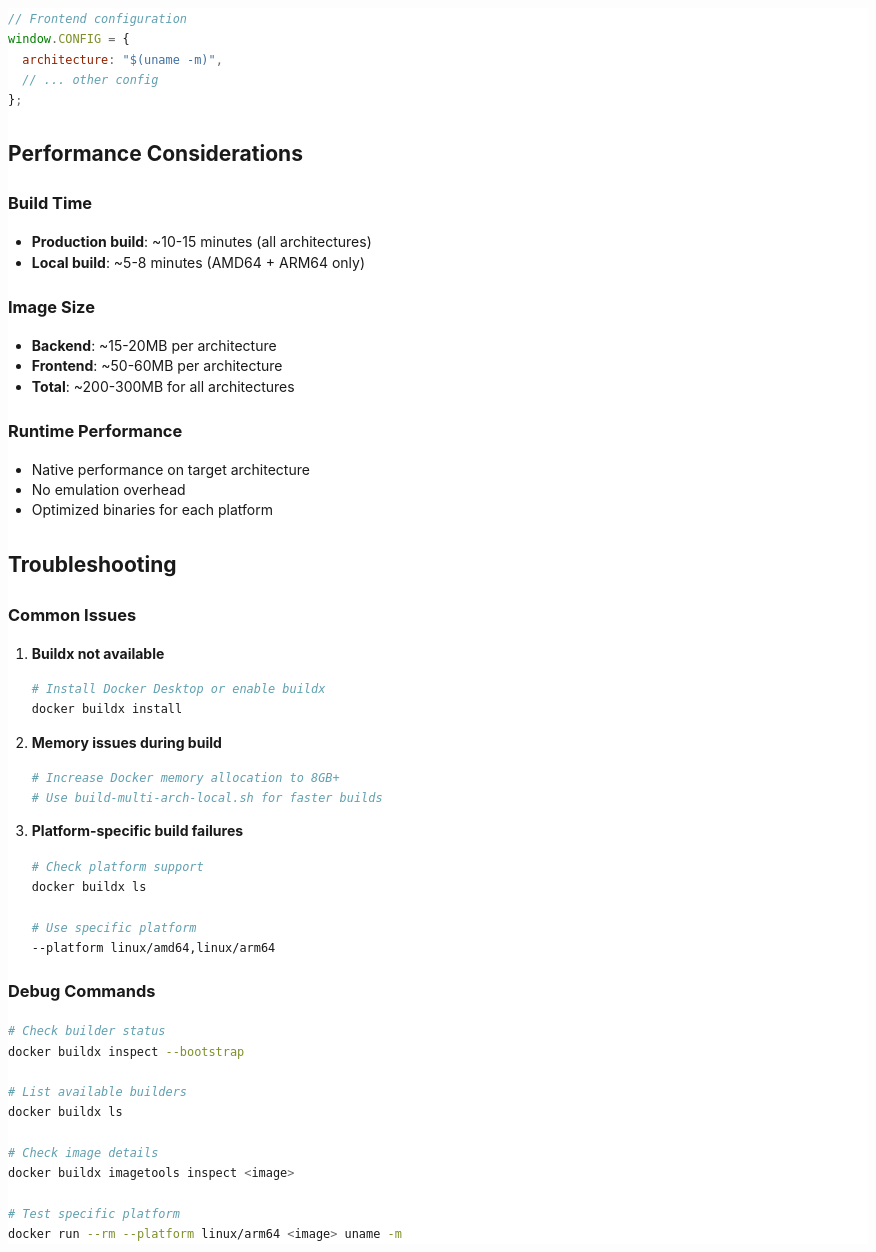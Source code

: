 ```javascript
// Frontend configuration
window.CONFIG = {
  architecture: "$(uname -m)",
  // ... other config
};
```

## Performance Considerations

### Build Time
- **Production build**: ~10-15 minutes (all architectures)
- **Local build**: ~5-8 minutes (AMD64 + ARM64 only)

### Image Size
- **Backend**: ~15-20MB per architecture
- **Frontend**: ~50-60MB per architecture
- **Total**: ~200-300MB for all architectures

### Runtime Performance
- Native performance on target architecture
- No emulation overhead
- Optimized binaries for each platform

## Troubleshooting

### Common Issues

1. **Buildx not available**
   ```bash
   # Install Docker Desktop or enable buildx
   docker buildx install
   ```

2. **Memory issues during build**
   ```bash
   # Increase Docker memory allocation to 8GB+
   # Use build-multi-arch-local.sh for faster builds
   ```

3. **Platform-specific build failures**
   ```bash
   # Check platform support
   docker buildx ls
   
   # Use specific platform
   --platform linux/amd64,linux/arm64
   ```

### Debug Commands

```bash
# Check builder status
docker buildx inspect --bootstrap

# List available builders
docker buildx ls

# Check image details
docker buildx imagetools inspect <image>

# Test specific platform
docker run --rm --platform linux/arm64 <image> uname -m
```
